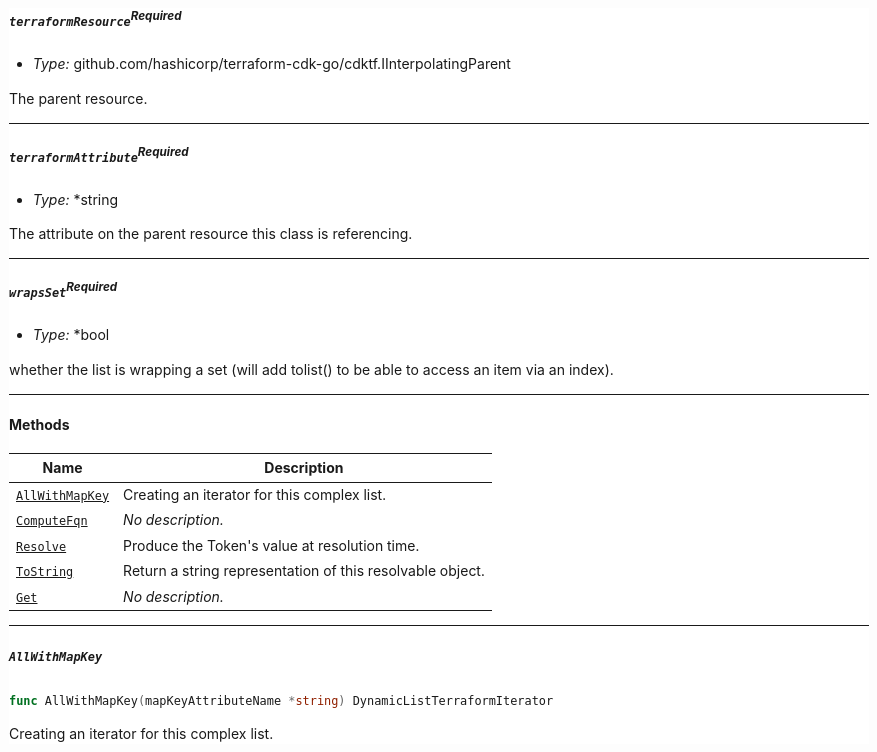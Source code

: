 
##### `terraformResource`<sup>Required</sup> <a name="terraformResource" id="@cdktf/provider-consul.aclAuthMethod.AclAuthMethodNamespaceRuleList.Initializer.parameter.terraformResource"></a>

- *Type:* github.com/hashicorp/terraform-cdk-go/cdktf.IInterpolatingParent

The parent resource.

---

##### `terraformAttribute`<sup>Required</sup> <a name="terraformAttribute" id="@cdktf/provider-consul.aclAuthMethod.AclAuthMethodNamespaceRuleList.Initializer.parameter.terraformAttribute"></a>

- *Type:* *string

The attribute on the parent resource this class is referencing.

---

##### `wrapsSet`<sup>Required</sup> <a name="wrapsSet" id="@cdktf/provider-consul.aclAuthMethod.AclAuthMethodNamespaceRuleList.Initializer.parameter.wrapsSet"></a>

- *Type:* *bool

whether the list is wrapping a set (will add tolist() to be able to access an item via an index).

---

#### Methods <a name="Methods" id="Methods"></a>

| **Name** | **Description** |
| --- | --- |
| <code><a href="#@cdktf/provider-consul.aclAuthMethod.AclAuthMethodNamespaceRuleList.allWithMapKey">AllWithMapKey</a></code> | Creating an iterator for this complex list. |
| <code><a href="#@cdktf/provider-consul.aclAuthMethod.AclAuthMethodNamespaceRuleList.computeFqn">ComputeFqn</a></code> | *No description.* |
| <code><a href="#@cdktf/provider-consul.aclAuthMethod.AclAuthMethodNamespaceRuleList.resolve">Resolve</a></code> | Produce the Token's value at resolution time. |
| <code><a href="#@cdktf/provider-consul.aclAuthMethod.AclAuthMethodNamespaceRuleList.toString">ToString</a></code> | Return a string representation of this resolvable object. |
| <code><a href="#@cdktf/provider-consul.aclAuthMethod.AclAuthMethodNamespaceRuleList.get">Get</a></code> | *No description.* |

---

##### `AllWithMapKey` <a name="AllWithMapKey" id="@cdktf/provider-consul.aclAuthMethod.AclAuthMethodNamespaceRuleList.allWithMapKey"></a>

```go
func AllWithMapKey(mapKeyAttributeName *string) DynamicListTerraformIterator
```

Creating an iterator for this complex list.
